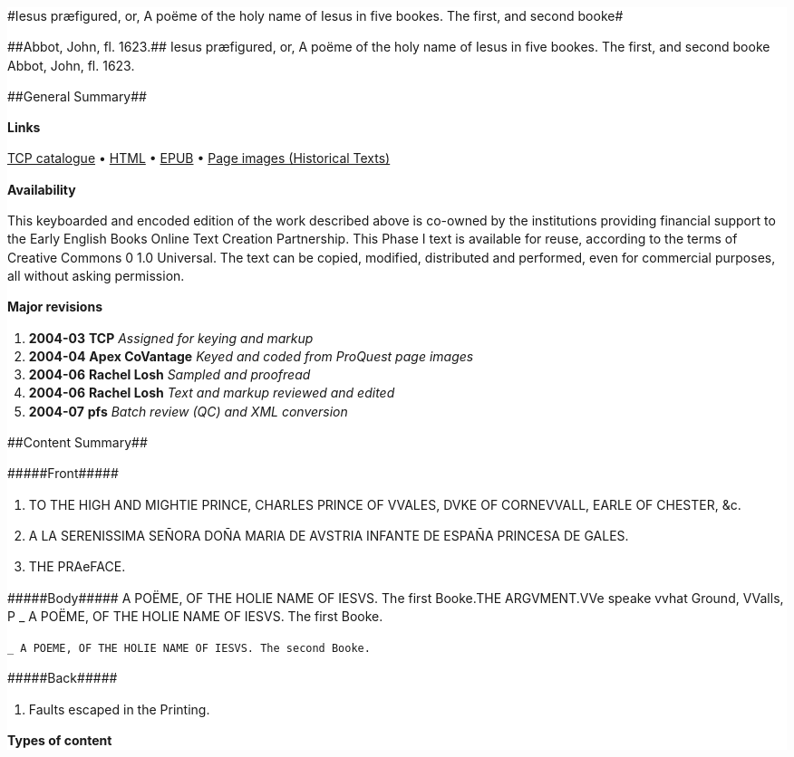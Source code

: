 #Iesus præfigured, or, A poëme of the holy name of Iesus in five bookes. The first, and second booke#

##Abbot, John, fl. 1623.##
Iesus præfigured, or, A poëme of the holy name of Iesus in five bookes. The first, and second booke
Abbot, John, fl. 1623.

##General Summary##

**Links**

[TCP catalogue](http://www.ota.ox.ac.uk/tcp/)  • 
[HTML](http://tei.it.ox.ac.uk/tcp/Texts-HTML/free/A17/A17357.html)  • 
[EPUB](http://tei.it.ox.ac.uk/tcp/Texts-EPUB/free/A17/A17357.epub) • 
[Page images (Historical Texts)](https://data.historicaltexts.jisc.ac.uk/view?pubId=eebo-19977338e&pageId=eebo-19977338e-23574-1)

**Availability**

This keyboarded and encoded edition of the
	       work described above is co-owned by the institutions
	       providing financial support to the Early English Books
	       Online Text Creation Partnership. This Phase I text is
	       available for reuse, according to the terms of Creative
	       Commons 0 1.0 Universal. The text can be copied,
	       modified, distributed and performed, even for
	       commercial purposes, all without asking permission.

**Major revisions**

1. __2004-03__ __TCP__ *Assigned for keying and markup*
1. __2004-04__ __Apex CoVantage__ *Keyed and coded from ProQuest page images*
1. __2004-06__ __Rachel Losh__ *Sampled and proofread*
1. __2004-06__ __Rachel Losh__ *Text and markup reviewed and edited*
1. __2004-07__ __pfs__ *Batch review (QC) and XML conversion*

##Content Summary##

#####Front#####

1. TO THE HIGH AND MIGHTIE PRINCE, CHARLES PRINCE OF VVALES, DVKE OF CORNEVVALL, EARLE OF CHESTER, &c.

1. A LA SERENISSIMA SEN̄ORA DON̄A MARIA DE AVSTRIA INFANTE DE ESPAN̄A PRINCESA DE GALES.

1. THE PRAeFACE.

#####Body#####
A POËME, OF THE HOLIE NAME OF IESVS. The first Booke.THE ARGVMENT.VVe speake vvhat Ground, VValls, P
    _ A POËME, OF THE HOLIE NAME OF IESVS. The first Booke.

    _ A POEME, OF THE HOLIE NAME OF IESVS. The second Booke.

#####Back#####

1. Faults escaped in the Printing.

**Types of content**
